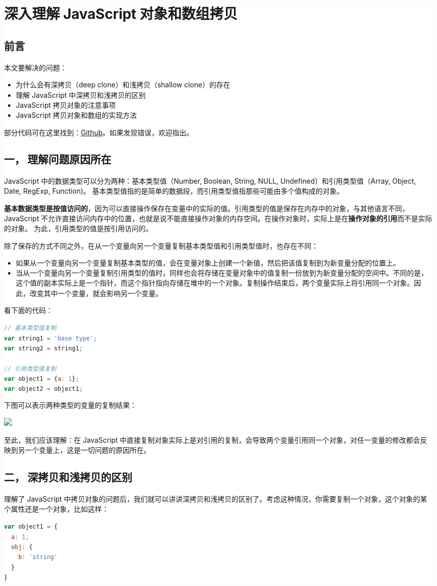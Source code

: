 # 深入理解 JavaScript 对象和数组拷贝

## 前言

本文要解决的问题：

- 为什么会有深拷贝（deep clone）和浅拷贝（shallow clone）的存在
- 理解 JavaScript 中深拷贝和浅拷贝的区别
- JavaScript 拷贝对象的注意事项
- JavaScript 拷贝对象和数组的实现方法

部分代码可在这里找到：[Github](https://github.com/chhpt/JavaScript-Exploration/tree/master/shallow_and_deep_copy)。如果发现错误，欢迎指出。

## 一， 理解问题原因所在

JavaScript 中的数据类型可以分为两种：基本类型值（Number, Boolean, String, NULL, Undefined）和引用类型值（Array, Object, Date, RegExp, Function)。 基本类型值指的是简单的数据段，而引用类型值指那些可能由多个值构成的对象。

**基本数据类型是按值访问的**，因为可以直接操作保存在变量中的实际的值。引用类型的值是保存在内存中的对象，与其他语言不同，JavaScript 不允许直接访问内存中的位置，也就是说不能直接操作对象的内存空间。在操作对象时，实际上是在**操作对象的引用**而不是实际的对象。 为此，引用类型的值是按引用访问的。

除了保存的方式不同之外，在从一个变量向另一个变量复制基本类型值和引用类型值时，也存在不同：

- 如果从一个变量向另一个变量复制基本类型的值，会在变量对象上创建一个新值，然后把该值复制到为新变量分配的位置上。
- 当从一个变量向另一个变量复制引用类型的值时，同样也会将存储在变量对象中的值复制一份放到为新变量分配的空间中。不同的是，这个值的副本实际上是一个指针，而这个指针指向存储在堆中的一个对象。复制操作结束后，两个变量实际上将引用同一个对象。因此，改变其中一个变量，就会影响另一个变量。

看下面的代码：

``` JavaScript
// 基本类型值复制
var string1 = 'base type';
var string2 = string1;

// 引用类型值复制
var object1 = {a: 1};
var object2 = object1;
```

下图可以表示两种类型的变量的复制结果：

![](http://markdown-1252710547.coscd.myqcloud.com/%E5%B1%8F%E5%B9%95%E5%BF%AB%E7%85%A7%202017-10-31%20%E4%B8%8B%E5%8D%8817.21.50%20%E4%B8%8B%E5%8D%88.png)

至此，我们应该理解：在 JavaScript 中直接复制对象实际上是对引用的复制，会导致两个变量引用同一个对象，对任一变量的修改都会反映到另一个变量上，这是一切问题的原因所在。

## 二， 深拷贝和浅拷贝的区别

理解了 JavaScript 中拷贝对象的问题后，我们就可以讲讲深拷贝和浅拷贝的区别了。考虑这种情况，你需要复制一个对象，这个对象的某个属性还是一个对象，比如这样：

``` JavaScript
var object1 = {
  a: 1,
  obj: {
    b: 'string'
  }
}
```
